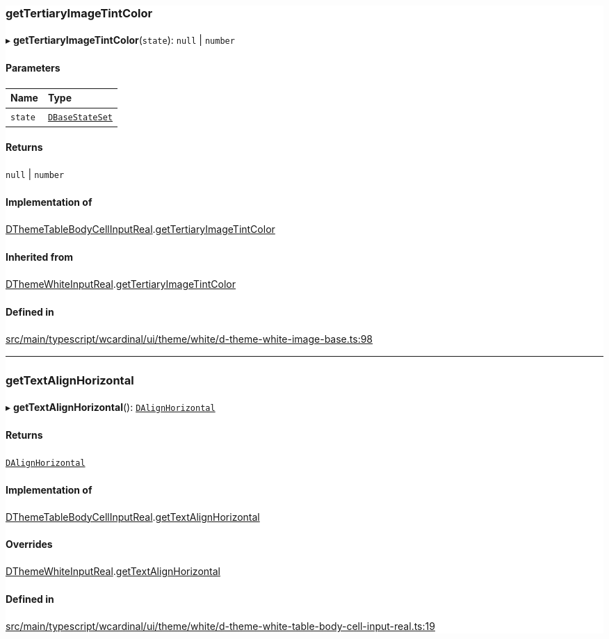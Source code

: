 ### getTertiaryImageTintColor

▸ **getTertiaryImageTintColor**(`state`): ``null`` \| `number`

#### Parameters

| Name | Type |
| :------ | :------ |
| `state` | [`DBaseStateSet`](../interfaces/DBaseStateSet.md) |

#### Returns

``null`` \| `number`

#### Implementation of

[DThemeTableBodyCellInputReal](../interfaces/DThemeTableBodyCellInputReal.md).[getTertiaryImageTintColor](../interfaces/DThemeTableBodyCellInputReal.md#gettertiaryimagetintcolor)

#### Inherited from

[DThemeWhiteInputReal](DThemeWhiteInputReal.md).[getTertiaryImageTintColor](DThemeWhiteInputReal.md#gettertiaryimagetintcolor)

#### Defined in

[src/main/typescript/wcardinal/ui/theme/white/d-theme-white-image-base.ts:98](https://github.com/winter-cardinal/winter-cardinal-ui/blob/v0.310.1/src/main/typescript/wcardinal/ui/theme/white/d-theme-white-image-base.ts#L98)

___

### getTextAlignHorizontal

▸ **getTextAlignHorizontal**(): [`DAlignHorizontal`](../index.md#dalignhorizontal-1)

#### Returns

[`DAlignHorizontal`](../index.md#dalignhorizontal-1)

#### Implementation of

[DThemeTableBodyCellInputReal](../interfaces/DThemeTableBodyCellInputReal.md).[getTextAlignHorizontal](../interfaces/DThemeTableBodyCellInputReal.md#gettextalignhorizontal)

#### Overrides

[DThemeWhiteInputReal](DThemeWhiteInputReal.md).[getTextAlignHorizontal](DThemeWhiteInputReal.md#gettextalignhorizontal)

#### Defined in

[src/main/typescript/wcardinal/ui/theme/white/d-theme-white-table-body-cell-input-real.ts:19](https://github.com/winter-cardinal/winter-cardinal-ui/blob/v0.310.1/src/main/typescript/wcardinal/ui/theme/white/d-theme-white-table-body-cell-input-real.ts#L19)

